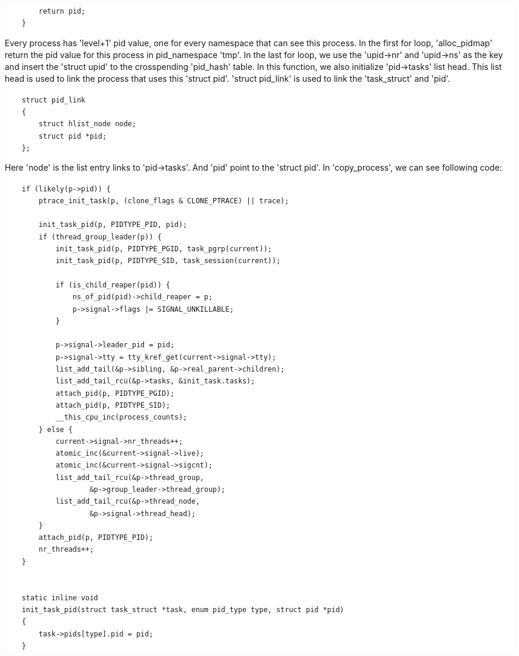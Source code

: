             return pid;
        }

Every process has 'level+1' pid value, one for every namespace that can see this process. In the first for loop, 'alloc_pidmap' return the pid value for this process in pid_namespace 'tmp'. In the last for loop, we use the 'upid->nr' and 'upid->ns' as the key and insert the 'struct upid' to the crosspending 'pid_hash' table. In this function, we also initialize 'pid->tasks' list head. This list head is used to link the process that uses this 'struct pid'. 'struct pid_link' is used to link the 'task_struct' and 'pid'.

        struct pid_link
        {
            struct hlist_node node;
            struct pid *pid;
        };


Here 'node' is the list entry links to 'pid->tasks'. And 'pid' point to the 'struct pid'. In 'copy_process', we can see following code:

        if (likely(p->pid)) {
            ptrace_init_task(p, (clone_flags & CLONE_PTRACE) || trace);

            init_task_pid(p, PIDTYPE_PID, pid);
            if (thread_group_leader(p)) {
                init_task_pid(p, PIDTYPE_PGID, task_pgrp(current));
                init_task_pid(p, PIDTYPE_SID, task_session(current));

                if (is_child_reaper(pid)) {
                    ns_of_pid(pid)->child_reaper = p;
                    p->signal->flags |= SIGNAL_UNKILLABLE;
                }

                p->signal->leader_pid = pid;
                p->signal->tty = tty_kref_get(current->signal->tty);
                list_add_tail(&p->sibling, &p->real_parent->children);
                list_add_tail_rcu(&p->tasks, &init_task.tasks);
                attach_pid(p, PIDTYPE_PGID);
                attach_pid(p, PIDTYPE_SID);
                __this_cpu_inc(process_counts);
            } else {
                current->signal->nr_threads++;
                atomic_inc(&current->signal->live);
                atomic_inc(&current->signal->sigcnt);
                list_add_tail_rcu(&p->thread_group,
                        &p->group_leader->thread_group);
                list_add_tail_rcu(&p->thread_node,
                        &p->signal->thread_head);
            }
            attach_pid(p, PIDTYPE_PID);
            nr_threads++;
        }


        static inline void
        init_task_pid(struct task_struct *task, enum pid_type type, struct pid *pid)
        {
            task->pids[type].pid = pid;
        }
